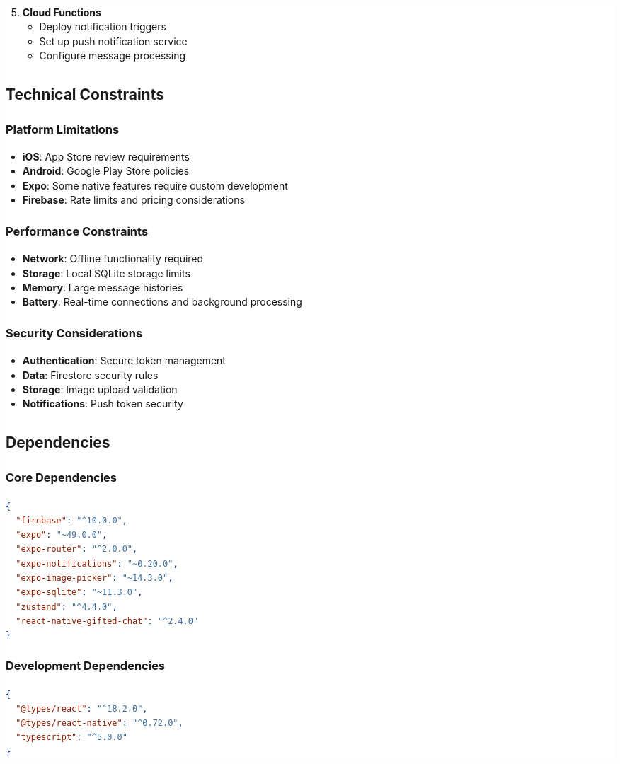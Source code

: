 5. **Cloud Functions**
   - Deploy notification triggers
   - Set up push notification service
   - Configure message processing

## Technical Constraints

### Platform Limitations
- **iOS**: App Store review requirements
- **Android**: Google Play Store policies
- **Expo**: Some native features require custom development
- **Firebase**: Rate limits and pricing considerations

### Performance Constraints
- **Network**: Offline functionality required
- **Storage**: Local SQLite storage limits
- **Memory**: Large message histories
- **Battery**: Real-time connections and background processing

### Security Considerations
- **Authentication**: Secure token management
- **Data**: Firestore security rules
- **Storage**: Image upload validation
- **Notifications**: Push token security

## Dependencies

### Core Dependencies
```json
{
  "firebase": "^10.0.0",
  "expo": "~49.0.0",
  "expo-router": "^2.0.0",
  "expo-notifications": "~0.20.0",
  "expo-image-picker": "~14.3.0",
  "expo-sqlite": "~11.3.0",
  "zustand": "^4.4.0",
  "react-native-gifted-chat": "^2.4.0"
}
```

### Development Dependencies
```json
{
  "@types/react": "^18.2.0",
  "@types/react-native": "^0.72.0",
  "typescript": "^5.0.0"
}
```
